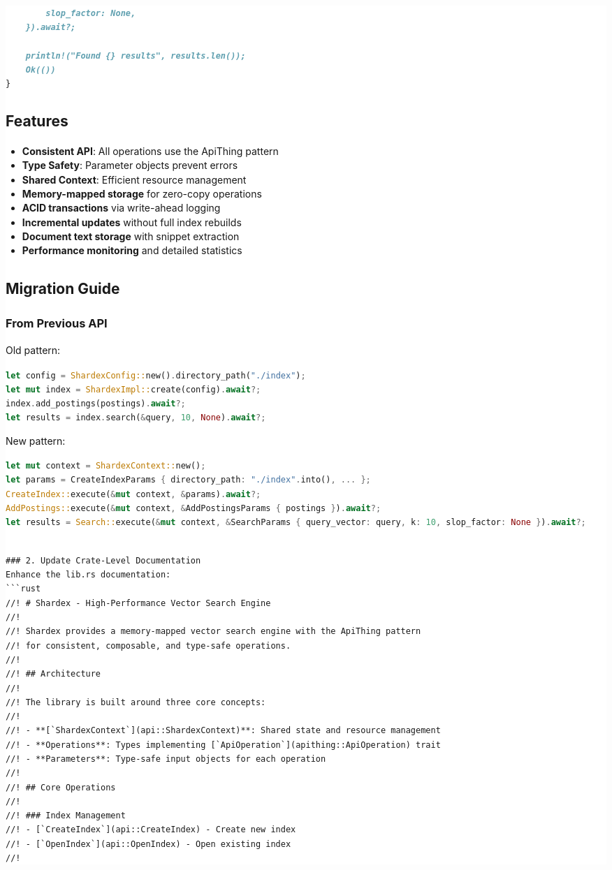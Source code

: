 ```markdown
        slop_factor: None,
    }).await?;
    
    println!("Found {} results", results.len());
    Ok(())
}
```

## Features

- **Consistent API**: All operations use the ApiThing pattern
- **Type Safety**: Parameter objects prevent errors
- **Shared Context**: Efficient resource management
- **Memory-mapped storage** for zero-copy operations
- **ACID transactions** via write-ahead logging
- **Incremental updates** without full index rebuilds
- **Document text storage** with snippet extraction
- **Performance monitoring** and detailed statistics

## Migration Guide

### From Previous API

Old pattern:
```rust
let config = ShardexConfig::new().directory_path("./index");
let mut index = ShardexImpl::create(config).await?;
index.add_postings(postings).await?;
let results = index.search(&query, 10, None).await?;
```

New pattern:
```rust
let mut context = ShardexContext::new();
let params = CreateIndexParams { directory_path: "./index".into(), ... };
CreateIndex::execute(&mut context, &params).await?;
AddPostings::execute(&mut context, &AddPostingsParams { postings }).await?;
let results = Search::execute(&mut context, &SearchParams { query_vector: query, k: 10, slop_factor: None }).await?;
```
```

### 2. Update Crate-Level Documentation
Enhance the lib.rs documentation:
```rust
//! # Shardex - High-Performance Vector Search Engine
//!
//! Shardex provides a memory-mapped vector search engine with the ApiThing pattern
//! for consistent, composable, and type-safe operations.
//!
//! ## Architecture
//!
//! The library is built around three core concepts:
//!
//! - **[`ShardexContext`](api::ShardexContext)**: Shared state and resource management
//! - **Operations**: Types implementing [`ApiOperation`](apithing::ApiOperation) trait
//! - **Parameters**: Type-safe input objects for each operation
//!
//! ## Core Operations
//!
//! ### Index Management
//! - [`CreateIndex`](api::CreateIndex) - Create new index
//! - [`OpenIndex`](api::OpenIndex) - Open existing index
//!
```